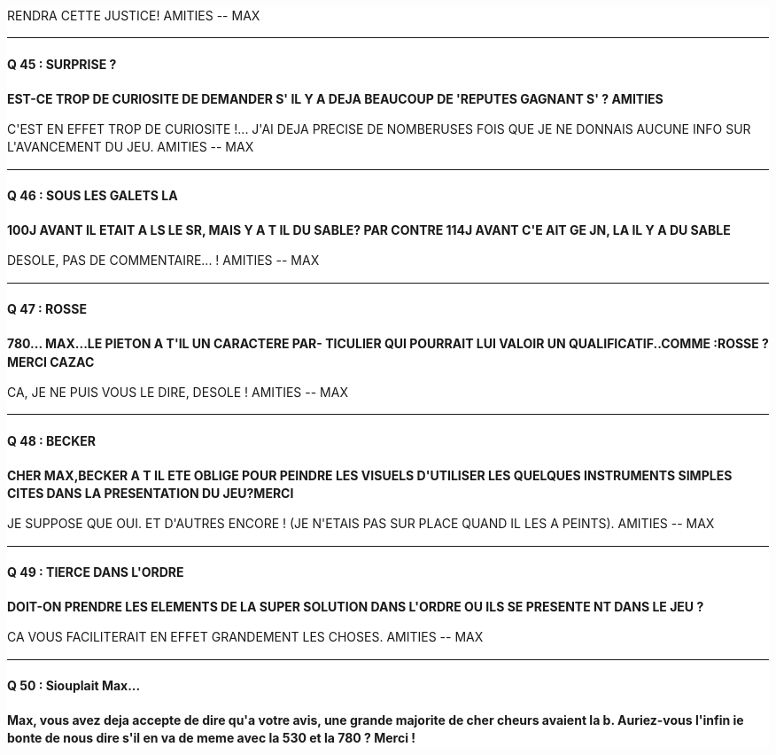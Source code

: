 RENDRA CETTE JUSTICE! AMITIES -- MAX

---

#### Q 45 : SURPRISE ?

**EST-CE TROP DE CURIOSITE DE DEMANDER S' IL Y A DEJA BEAUCOUP DE 'REPUTES GAGNANT S' ? AMITIES**

C'EST EN EFFET TROP DE CURIOSITE !... J'AI DEJA
PRECISE DE NOMBERUSES FOIS QUE JE NE DONNAIS AUCUNE INFO SUR
L'AVANCEMENT DU JEU. AMITIES -- MAX

---

#### Q 46 : SOUS LES GALETS LA

**100J AVANT IL ETAIT A LS LE SR, MAIS Y A T IL DU SABLE? PAR CONTRE 114J AVANT C'E AIT GE JN, LA IL Y A DU SABLE**

DESOLE, PAS DE COMMENTAIRE... ! AMITIES -- MAX

---

#### Q 47 : ROSSE

**780... MAX...LE PIETON A T'IL UN CARACTERE PAR- TICULIER QUI POURRAIT LUI VALOIR UN QUALIFICATIF..COMME :ROSSE ? MERCI CAZAC**

CA, JE NE PUIS VOUS LE DIRE, DESOLE ! AMITIES -- MAX

---

#### Q 48 : BECKER

**CHER MAX,BECKER A T IL ETE OBLIGE POUR PEINDRE LES
VISUELS D'UTILISER LES QUELQUES INSTRUMENTS SIMPLES CITES DANS LA
PRESENTATION DU JEU?MERCI**

JE SUPPOSE QUE OUI. ET D'AUTRES ENCORE ! (JE N'ETAIS PAS SUR PLACE QUAND IL LES A PEINTS). AMITIES -- MAX

---

#### Q 49 : TIERCE DANS L'ORDRE

**DOIT-ON PRENDRE LES ELEMENTS DE LA SUPER SOLUTION DANS L'ORDRE OU ILS SE PRESENTE NT DANS LE JEU ?**

CA VOUS FACILITERAIT EN EFFET GRANDEMENT LES CHOSES. AMITIES -- MAX

---

#### Q 50 : Siouplait Max...

**Max, vous avez deja accepte de dire qu'a  votre avis,
une grande majorite de cher cheurs avaient la b. Auriez-vous l'infin ie
bonte de nous dire s'il en va de meme  avec la 530 et la 780 ? Merci !**
